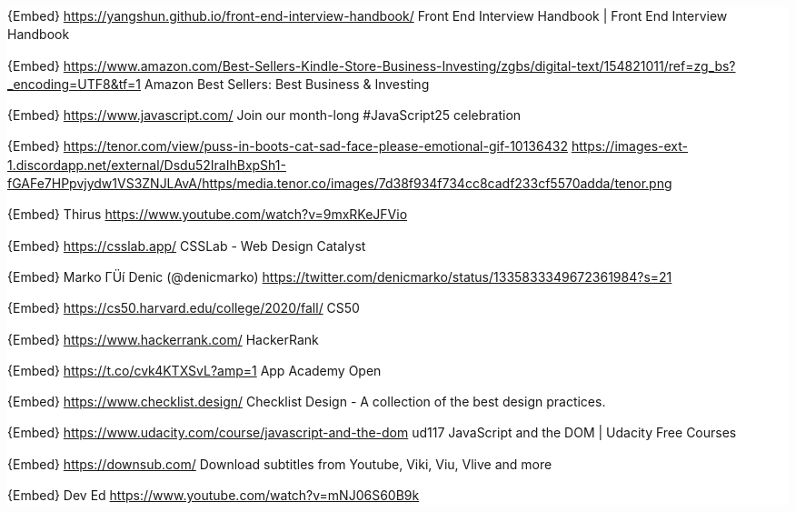 {Embed}
https://yangshun.github.io/front-end-interview-handbook/
Front End Interview Handbook | Front End Interview Handbook

{Embed}
https://www.amazon.com/Best-Sellers-Kindle-Store-Business-Investing/zgbs/digital-text/154821011/ref=zg_bs?_encoding=UTF8&tf=1
Amazon Best Sellers: Best Business & Investing

{Embed}
https://www.javascript.com/
Join our month-long #JavaScript25 celebration

{Embed}
https://tenor.com/view/puss-in-boots-cat-sad-face-please-emotional-gif-10136432
https://images-ext-1.discordapp.net/external/Dsdu52IraIhBxpSh1-fGAFe7HPpvjydw1VS3ZNJLAvA/https/media.tenor.co/images/7d38f934f734cc8cadf233cf5570adda/tenor.png

{Embed}
Thirus
https://www.youtube.com/watch?v=9mxRKeJFVio

{Embed}
https://csslab.app/
CSSLab - Web Design Catalyst

{Embed}
Marko ΓÜí Denic (@denicmarko)
https://twitter.com/denicmarko/status/1335833349672361984?s=21

{Embed}
https://cs50.harvard.edu/college/2020/fall/
CS50

{Embed}
https://www.hackerrank.com/
HackerRank

{Embed}
https://t.co/cvk4KTXSvL?amp=1
App Academy Open

{Embed}
https://www.checklist.design/
Checklist Design - A collection of the best design practices.

{Embed}
https://www.udacity.com/course/javascript-and-the-dom
ud117
JavaScript and the DOM | Udacity Free Courses

{Embed}
https://downsub.com/
Download subtitles from Youtube, Viki, Viu, Vlive and more

{Embed}
Dev Ed
https://www.youtube.com/watch?v=mNJ06S60B9k
